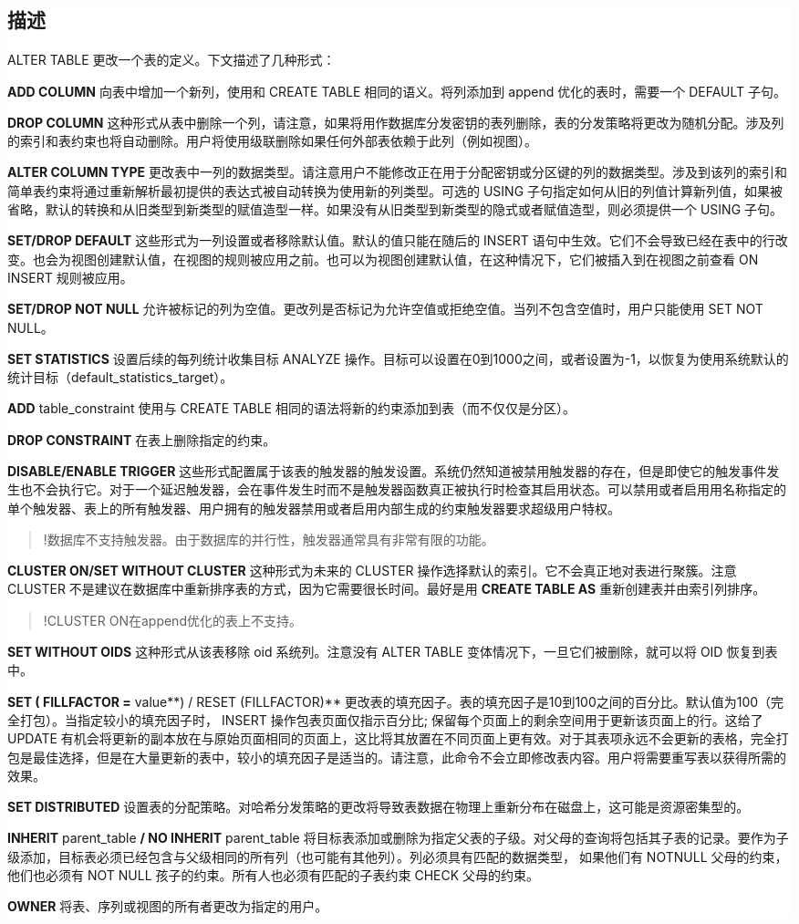
## 描述
ALTER TABLE 更改一个表的定义。下文描述了几种形式：
 
 **ADD COLUMN** 
 向表中增加一个新列，使用和 CREATE TABLE 相同的语义。将列添加到 append 优化的表时，需要一个 DEFAULT 子句。

**DROP COLUMN** 
这种形式从表中删除一个列，请注意，如果将用作数据库分发密钥的表列删除，表的分发策略将更改为随机分配。涉及列的索引和表约束也将自动删除。用户将使用级联删除如果任何外部表依赖于此列（例如视图）。

**ALTER COLUMN TYPE** 
更改表中一列的数据类型。请注意用户不能修改正在用于分配密钥或分区键的列的数据类型。涉及到该列的索引和简单表约束将通过重新解析最初提供的表达式被自动转换为使用新的列类型。可选的 USING 子句指定如何从旧的列值计算新列值，如果被省略，默认的转换和从旧类型到新类型的赋值造型一样。如果没有从旧类型到新类型的隐式或者赋值造型，则必须提供一个 USING 子句。

**SET/DROP DEFAULT** 
这些形式为一列设置或者移除默认值。默认的值只能在随后的 INSERT 语句中生效。它们不会导致已经在表中的行改变。也会为视图创建默认值，在视图的规则被应用之前。也可以为视图创建默认值，在这种情况下，它们被插入到在视图之前查看 ON INSERT 规则被应用。

**SET/DROP NOT NULL** 
允许被标记的列为空值。更改列是否标记为允许空值或拒绝空值。当列不包含空值时，用户只能使用 SET NOT NULL。

**SET STATISTICS** 
设置后续的每列统计收集目标 ANALYZE 操作。目标可以设置在0到1000之间，或者设置为-1，以恢复为使用系统默认的统计目标（default_statistics_target）。

**ADD** table_constraint 
使用与 CREATE TABLE 相同的语法将新的约束添加到表（而不仅仅是分区）。

**DROP CONSTRAINT** 
在表上删除指定的约束。

**DISABLE/ENABLE TRIGGER** 
这些形式配置属于该表的触发器的触发设置。系统仍然知道被禁用触发器的存在，但是即使它的触发事件发生也不会执行它。对于一个延迟触发器，会在事件发生时而不是触发器函数真正被执行时检查其启用状态。可以禁用或者启用用名称指定的单个触发器、表上的所有触发器、用户拥有的触发器禁用或者启用内部生成的约束触发器要求超级用户特权。

>!数据库不支持触发器。由于数据库的并行性，触发器通常具有非常有限的功能。

**CLUSTER ON/SET WITHOUT CLUSTER** 
这种形式为未来的 CLUSTER 操作选择默认的索引。它不会真正地对表进行聚簇。注意 CLUSTER 不是建议在数据库中重新排序表的方式，因为它需要很长时间。最好是用 **CREATE TABLE AS** 重新创建表并由索引列排序。

>!CLUSTER ON在append优化的表上不支持。

**SET WITHOUT OIDS** 
这种形式从该表移除 oid 系统列。注意没有 ALTER TABLE 变体情况下，一旦它们被删除，就可以将 OID 恢复到表中。

**SET ( FILLFACTOR =** value**) / RESET (FILLFACTOR)** 
更改表的填充因子。表的填充因子是10到100之间的百分比。默认值为100（完全打包）。当指定较小的填充因子时， INSERT 操作包表页面仅指示百分比; 保留每个页面上的剩余空间用于更新该页面上的行。这给了 UPDATE 有机会将更新的副本放在与原始页面相同的页面上，这比将其放置在不同页面上更有效。对于其表项永远不会更新的表格，完全打包是最佳选择，但是在大量更新的表中，较小的填充因子是适当的。请注意，此命令不会立即修改表内容。用户将需要重写表以获得所需的效果。

**SET DISTRIBUTED** 
设置表的分配策略。对哈希分发策略的更改将导致表数据在物理上重新分布在磁盘上，这可能是资源密集型的。

**INHERIT** parent_table **/ NO INHERIT** parent_table 
将目标表添加或删除为指定父表的子级。对父母的查询将包括其子表的记录。要作为子级添加，目标表必须已经包含与父级相同的所有列（也可能有其他列）。列必须具有匹配的数据类型， 如果他们有 NOTNULL 父母的约束，他们也必须有 NOT NULL 孩子的约束。所有人也必须有匹配的子表约束 CHECK 父母的约束。

**OWNER** 
将表、序列或视图的所有者更改为指定的用户。
